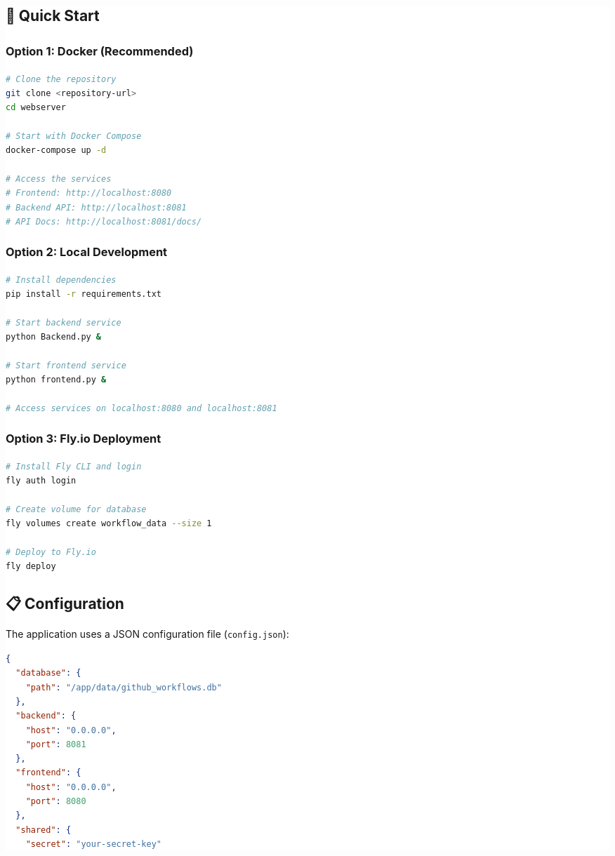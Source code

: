 ## 🚀 Quick Start

### Option 1: Docker (Recommended)

```bash
# Clone the repository
git clone <repository-url>
cd webserver

# Start with Docker Compose
docker-compose up -d

# Access the services
# Frontend: http://localhost:8080
# Backend API: http://localhost:8081
# API Docs: http://localhost:8081/docs/
```

### Option 2: Local Development

```bash
# Install dependencies
pip install -r requirements.txt

# Start backend service
python Backend.py &

# Start frontend service  
python frontend.py &

# Access services on localhost:8080 and localhost:8081
```

### Option 3: Fly.io Deployment

```bash
# Install Fly CLI and login
fly auth login

# Create volume for database
fly volumes create workflow_data --size 1

# Deploy to Fly.io
fly deploy
```

## 📋 Configuration

The application uses a JSON configuration file (`config.json`):

```json
{
  "database": {
    "path": "/app/data/github_workflows.db"
  },
  "backend": {
    "host": "0.0.0.0",
    "port": 8081
  },
  "frontend": {
    "host": "0.0.0.0", 
    "port": 8080
  },
  "shared": {
    "secret": "your-secret-key"
```